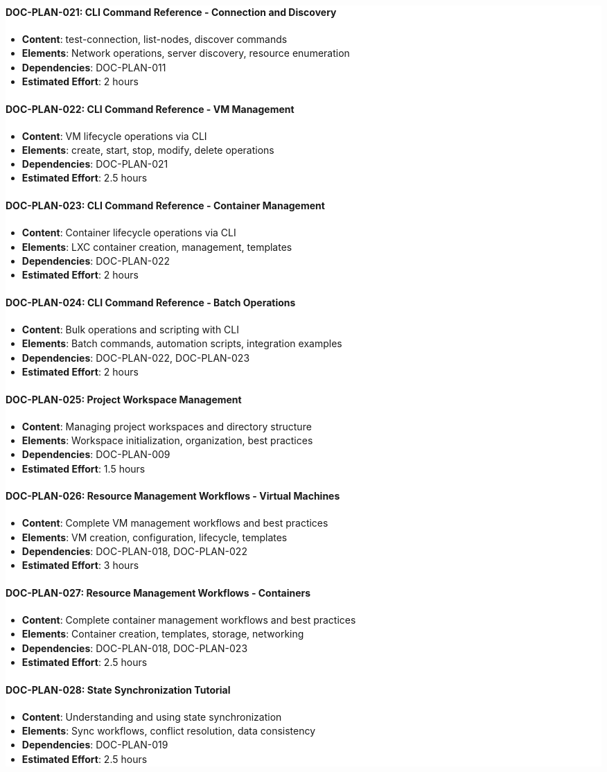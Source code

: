 #### DOC-PLAN-021: CLI Command Reference - Connection and Discovery
- **Content**: test-connection, list-nodes, discover commands
- **Elements**: Network operations, server discovery, resource enumeration
- **Dependencies**: DOC-PLAN-011
- **Estimated Effort**: 2 hours

#### DOC-PLAN-022: CLI Command Reference - VM Management
- **Content**: VM lifecycle operations via CLI
- **Elements**: create, start, stop, modify, delete operations
- **Dependencies**: DOC-PLAN-021
- **Estimated Effort**: 2.5 hours

#### DOC-PLAN-023: CLI Command Reference - Container Management
- **Content**: Container lifecycle operations via CLI
- **Elements**: LXC container creation, management, templates
- **Dependencies**: DOC-PLAN-022
- **Estimated Effort**: 2 hours

#### DOC-PLAN-024: CLI Command Reference - Batch Operations
- **Content**: Bulk operations and scripting with CLI
- **Elements**: Batch commands, automation scripts, integration examples
- **Dependencies**: DOC-PLAN-022, DOC-PLAN-023
- **Estimated Effort**: 2 hours

#### DOC-PLAN-025: Project Workspace Management
- **Content**: Managing project workspaces and directory structure
- **Elements**: Workspace initialization, organization, best practices
- **Dependencies**: DOC-PLAN-009
- **Estimated Effort**: 1.5 hours

#### DOC-PLAN-026: Resource Management Workflows - Virtual Machines
- **Content**: Complete VM management workflows and best practices
- **Elements**: VM creation, configuration, lifecycle, templates
- **Dependencies**: DOC-PLAN-018, DOC-PLAN-022
- **Estimated Effort**: 3 hours

#### DOC-PLAN-027: Resource Management Workflows - Containers
- **Content**: Complete container management workflows and best practices
- **Elements**: Container creation, templates, storage, networking
- **Dependencies**: DOC-PLAN-018, DOC-PLAN-023
- **Estimated Effort**: 2.5 hours

#### DOC-PLAN-028: State Synchronization Tutorial
- **Content**: Understanding and using state synchronization
- **Elements**: Sync workflows, conflict resolution, data consistency
- **Dependencies**: DOC-PLAN-019
- **Estimated Effort**: 2.5 hours
